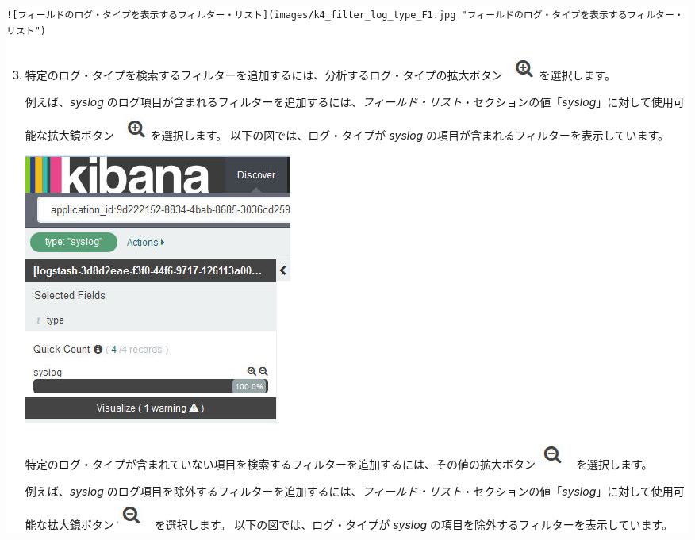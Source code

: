     ![フィールドのログ・タイプを表示するフィルター・リスト](images/k4_filter_log_type_F1.jpg "フィールドのログ・タイプを表示するフィルター・リスト")
   
3. 特定のログ・タイプを検索するフィルターを追加するには、分析するログ・タイプの拡大ボタン ![拡大鏡ボタン (包含モード)](images/k4_include_field_icon.jpg "拡大鏡ボタン (包含)") を選択します。

    例えば、*syslog* のログ項目が含まれるフィルターを追加するには、*フィールド・リスト*・セクションの値「*syslog*」に対して使用可能な拡大鏡ボタン ![拡大鏡ボタン (包含モード)](images/k4_include_field_icon.jpg "拡大鏡ボタン (包含)") を選択します。 以下の図では、ログ・タイプが *syslog* の項目が含まれるフィルターを表示しています。

    ![syslog のログ・タイプ項目を含めるフィルター](images/k4_filter_log_type_F2.jpg "syslog のログ・タイプ項目を含めるフィルター")

    特定のログ・タイプが含まれていない項目を検索するフィルターを追加するには、その値の拡大ボタン ![拡大鏡ボタン (除外モード)](images/k4_exclude_field_icon.jpg "拡大鏡ボタン (除外)") を選択します。

     例えば、*syslog* のログ項目を除外するフィルターを追加するには、*フィールド・リスト*・セクションの値「*syslog*」に対して使用可能な拡大鏡ボタン ![拡大鏡ボタン (除外モード)](images/k4_exclude_field_icon.jpg "拡大鏡ボタン (除外)") を選択します。 以下の図では、ログ・タイプが *syslog* の項目を除外するフィルターを表示しています。
     